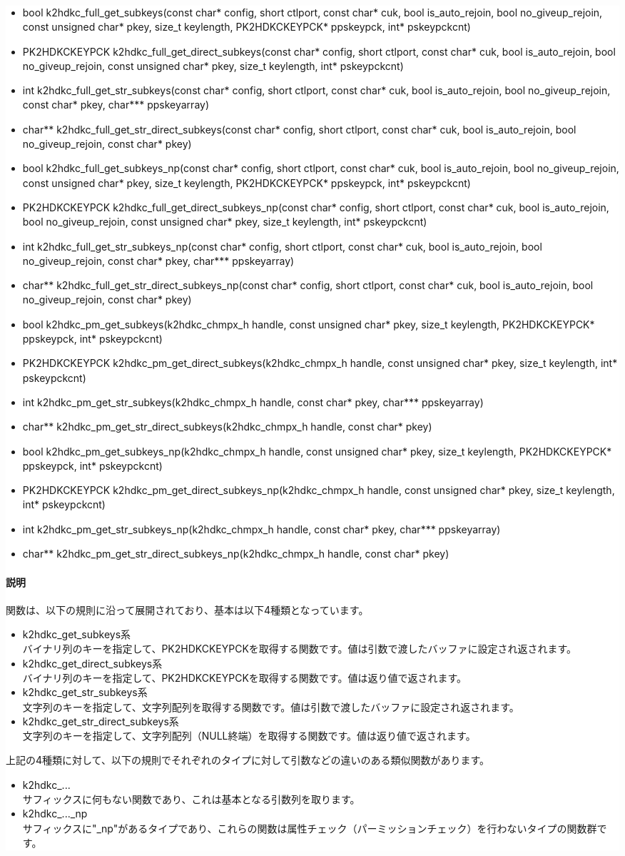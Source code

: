- bool k2hdkc_full_get_subkeys(const char* config, short ctlport, const char* cuk, bool is_auto_rejoin, bool no_giveup_rejoin, const unsigned char* pkey, size_t keylength, PK2HDKCKEYPCK* ppskeypck, int* pskeypckcnt)
- PK2HDKCKEYPCK k2hdkc_full_get_direct_subkeys(const char* config, short ctlport, const char* cuk, bool is_auto_rejoin, bool no_giveup_rejoin, const unsigned char* pkey, size_t keylength, int* pskeypckcnt)
- int k2hdkc_full_get_str_subkeys(const char* config, short ctlport, const char* cuk, bool is_auto_rejoin, bool no_giveup_rejoin, const char* pkey, char*** ppskeyarray)
- char** k2hdkc_full_get_str_direct_subkeys(const char* config, short ctlport, const char* cuk, bool is_auto_rejoin, bool no_giveup_rejoin, const char* pkey)
 
- bool k2hdkc_full_get_subkeys_np(const char* config, short ctlport, const char* cuk, bool is_auto_rejoin, bool no_giveup_rejoin, const unsigned char* pkey, size_t keylength, PK2HDKCKEYPCK* ppskeypck, int* pskeypckcnt)
- PK2HDKCKEYPCK k2hdkc_full_get_direct_subkeys_np(const char* config, short ctlport, const char* cuk, bool is_auto_rejoin, bool no_giveup_rejoin, const unsigned char* pkey, size_t keylength, int* pskeypckcnt)
- int k2hdkc_full_get_str_subkeys_np(const char* config, short ctlport, const char* cuk, bool is_auto_rejoin, bool no_giveup_rejoin, const char* pkey, char*** ppskeyarray)
- char** k2hdkc_full_get_str_direct_subkeys_np(const char* config, short ctlport, const char* cuk, bool is_auto_rejoin, bool no_giveup_rejoin, const char* pkey)
 
- bool k2hdkc_pm_get_subkeys(k2hdkc_chmpx_h handle, const unsigned char* pkey, size_t keylength, PK2HDKCKEYPCK* ppskeypck, int* pskeypckcnt)
- PK2HDKCKEYPCK k2hdkc_pm_get_direct_subkeys(k2hdkc_chmpx_h handle, const unsigned char* pkey, size_t keylength, int* pskeypckcnt)
- int k2hdkc_pm_get_str_subkeys(k2hdkc_chmpx_h handle, const char* pkey, char*** ppskeyarray)
- char** k2hdkc_pm_get_str_direct_subkeys(k2hdkc_chmpx_h handle, const char* pkey)
 
- bool k2hdkc_pm_get_subkeys_np(k2hdkc_chmpx_h handle, const unsigned char* pkey, size_t keylength, PK2HDKCKEYPCK* ppskeypck, int* pskeypckcnt)
- PK2HDKCKEYPCK k2hdkc_pm_get_direct_subkeys_np(k2hdkc_chmpx_h handle, const unsigned char* pkey, size_t keylength, int* pskeypckcnt)
- int k2hdkc_pm_get_str_subkeys_np(k2hdkc_chmpx_h handle, const char* pkey, char*** ppskeyarray)
- char** k2hdkc_pm_get_str_direct_subkeys_np(k2hdkc_chmpx_h handle, const char* pkey)

#### 説明
関数は、以下の規則に沿って展開されており、基本は以下4種類となっています。
- k2hdkc_get_subkeys系  
  バイナリ列のキーを指定して、PK2HDKCKEYPCKを取得する関数です。値は引数で渡したバッファに設定され返されます。
- k2hdkc_get_direct_subkeys系  
  バイナリ列のキーを指定して、PK2HDKCKEYPCKを取得する関数です。値は返り値で返されます。
- k2hdkc_get_str_subkeys系  
  文字列のキーを指定して、文字列配列を取得する関数です。値は引数で渡したバッファに設定され返されます。
- k2hdkc_get_str_direct_subkeys系  
  文字列のキーを指定して、文字列配列（NULL終端）を取得する関数です。値は返り値で返されます。

上記の4種類に対して、以下の規則でそれぞれのタイプに対して引数などの違いのある類似関数があります。
- k2hdkc_...  
  サフィックスに何もない関数であり、これは基本となる引数列を取ります。
- k2hdkc_..._np  
  サフィックスに"_np"があるタイプであり、これらの関数は属性チェック（パーミッションチェック）を行わないタイプの関数群です。
